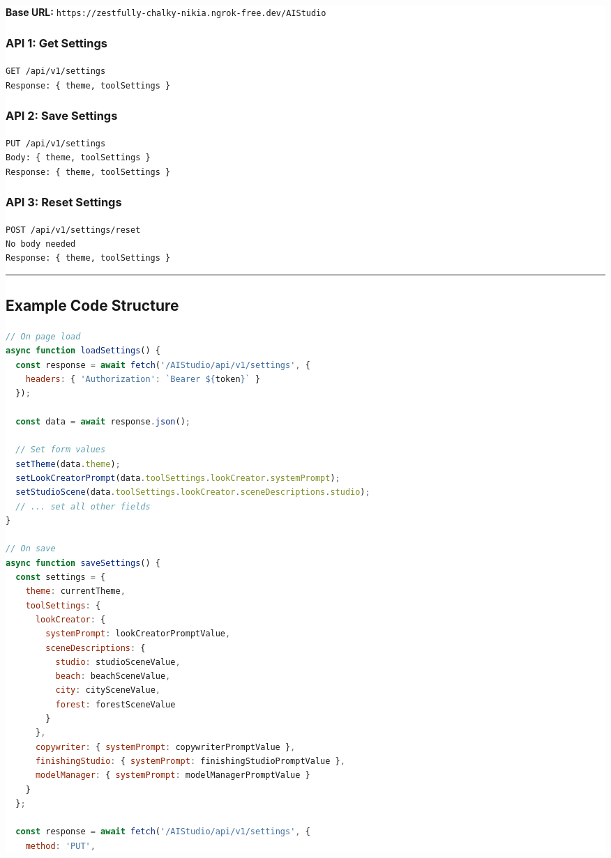 **Base URL:** `https://zestfully-chalky-nikia.ngrok-free.dev/AIStudio`

### API 1: Get Settings
```
GET /api/v1/settings
Response: { theme, toolSettings }
```

### API 2: Save Settings
```
PUT /api/v1/settings
Body: { theme, toolSettings }
Response: { theme, toolSettings }
```

### API 3: Reset Settings
```
POST /api/v1/settings/reset
No body needed
Response: { theme, toolSettings }
```

---

## Example Code Structure

```javascript
// On page load
async function loadSettings() {
  const response = await fetch('/AIStudio/api/v1/settings', {
    headers: { 'Authorization': `Bearer ${token}` }
  });
  
  const data = await response.json();
  
  // Set form values
  setTheme(data.theme);
  setLookCreatorPrompt(data.toolSettings.lookCreator.systemPrompt);
  setStudioScene(data.toolSettings.lookCreator.sceneDescriptions.studio);
  // ... set all other fields
}

// On save
async function saveSettings() {
  const settings = {
    theme: currentTheme,
    toolSettings: {
      lookCreator: {
        systemPrompt: lookCreatorPromptValue,
        sceneDescriptions: {
          studio: studioSceneValue,
          beach: beachSceneValue,
          city: citySceneValue,
          forest: forestSceneValue
        }
      },
      copywriter: { systemPrompt: copywriterPromptValue },
      finishingStudio: { systemPrompt: finishingStudioPromptValue },
      modelManager: { systemPrompt: modelManagerPromptValue }
    }
  };
  
  const response = await fetch('/AIStudio/api/v1/settings', {
    method: 'PUT',
```